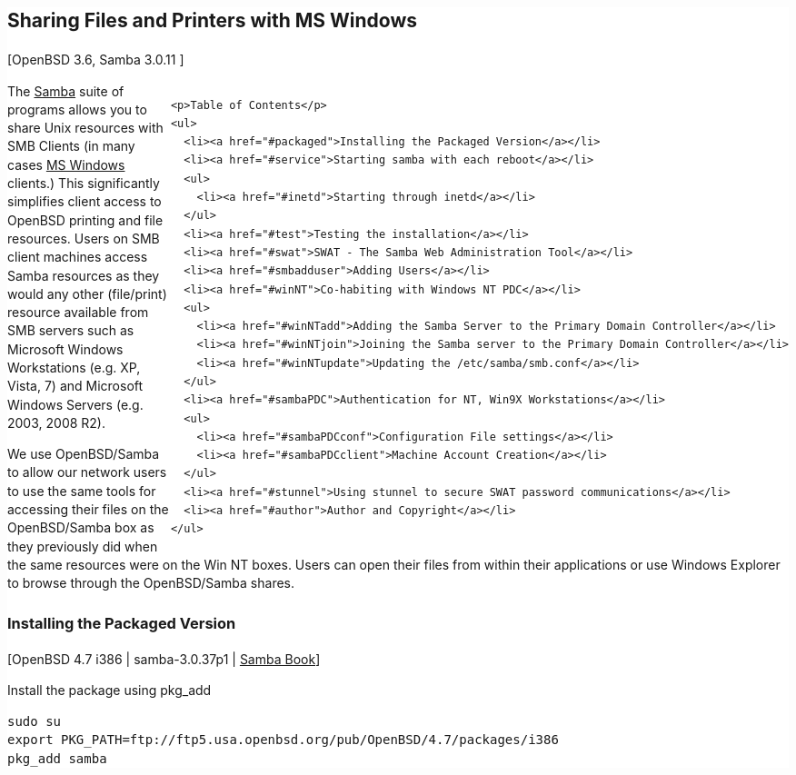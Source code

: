 ##  Sharing Files and Printers with MS Windows

[OpenBSD 3.6, Samba 3.0.11 ]
  
<div style="float:right">

    <p>Table of Contents</p>
    <ul>
      <li><a href="#packaged">Installing the Packaged Version</a></li>
      <li><a href="#service">Starting samba with each reboot</a></li>
      <ul>
        <li><a href="#inetd">Starting through inetd</a></li>
      </ul>
      <li><a href="#test">Testing the installation</a></li>
      <li><a href="#swat">SWAT - The Samba Web Administration Tool</a></li>
      <li><a href="#smbadduser">Adding Users</a></li>
      <li><a href="#winNT">Co-habiting with Windows NT PDC</a></li>
      <ul>
        <li><a href="#winNTadd">Adding the Samba Server to the Primary Domain Controller</a></li>
        <li><a href="#winNTjoin">Joining the Samba server to the Primary Domain Controller</a></li>
        <li><a href="#winNTupdate">Updating the /etc/samba/smb.conf</a></li>
      </ul>
      <li><a href="#sambaPDC">Authentication for NT, Win9X Workstations</a></li>
      <ul>
        <li><a href="#sambaPDCconf">Configuration File settings</a></li>
        <li><a href="#sambaPDCclient">Machine Account Creation</a></li>
      </ul>
      <li><a href="#stunnel">Using stunnel to secure SWAT password communications</a></li>
      <li><a href="#author">Author and Copyright</a></li>
    </ul>

</div>
    
The [Samba](http://www.samba.org) suite of programs allows you to 
share Unix resources with SMB Clients (in many cases [MS Windows](http://www.microsoft.com)
clients.) This significantly simplifies client access to OpenBSD 
printing and file resources. Users on SMB client machines access Samba resources 
as they would any other (file/print) resource available from SMB servers such 
as Microsoft Windows Workstations (e.g. XP, Vista, 7) and Microsoft Windows
Servers (e.g. 2003, 2008 R2).

We use OpenBSD/Samba to allow our network users to use the same tools for accessing 
their files on the OpenBSD/Samba box as they previously did when the same resources 
were on the Win NT boxes. Users can open their files from within their applications 
or use Windows Explorer to browse through the OpenBSD/Samba shares.

### <a name="packaged"></a>Installing the Packaged Version    
    
[OpenBSD 4.7 i386 | samba-3.0.37p1 | [Samba Book](http://www.samba.org)] 
 
Install the package using pkg_add

<pre class="command-line">
sudo su
export PKG_PATH=ftp://ftp5.usa.openbsd.org/pub/OpenBSD/4.7/packages/i386
pkg_add samba
</pre>

